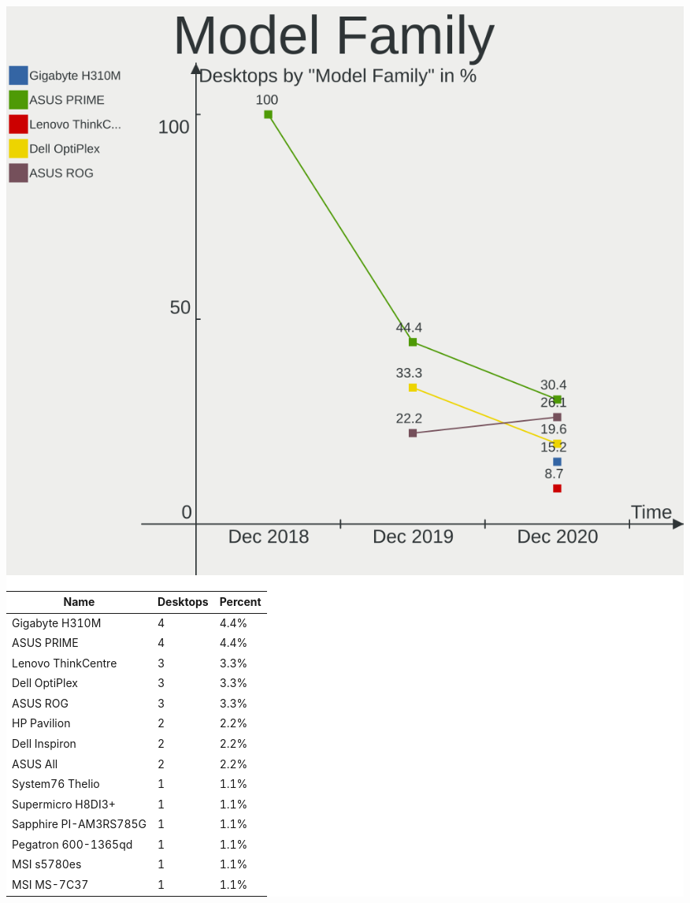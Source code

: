 ![Model Family](./images/line_chart/node_model_family.svg)

| Name                      | Desktops | Percent |
|---------------------------|----------|---------|
| Gigabyte H310M            | 4        | 4.4%    |
| ASUS PRIME                | 4        | 4.4%    |
| Lenovo ThinkCentre        | 3        | 3.3%    |
| Dell OptiPlex             | 3        | 3.3%    |
| ASUS ROG                  | 3        | 3.3%    |
| HP Pavilion               | 2        | 2.2%    |
| Dell Inspiron             | 2        | 2.2%    |
| ASUS All                  | 2        | 2.2%    |
| System76 Thelio           | 1        | 1.1%    |
| Supermicro H8DI3+         | 1        | 1.1%    |
| Sapphire PI-AM3RS785G     | 1        | 1.1%    |
| Pegatron 600-1365qd       | 1        | 1.1%    |
| MSI s5780es               | 1        | 1.1%    |
| MSI MS-7C37               | 1        | 1.1%    |